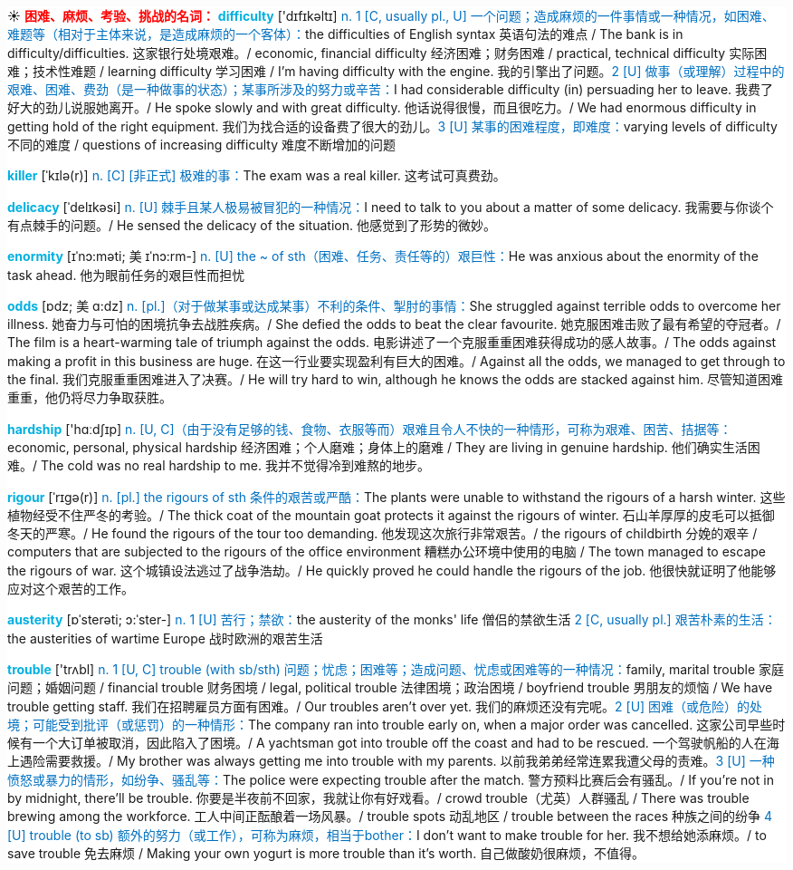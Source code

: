 ☀ <font color="red">**困难、麻烦、考验、挑战的名词：**</font>
<font color="sky blue">**difficulty**</font> ['dɪfɪkəltɪ] 
<font color="#0070c0">n. 1 [C, usually pl., U] 一个问题；造成麻烦的一件事情或一种情况，如困难、难题等（相对于主体来说，是造成麻烦的一个客体）：</font>the difficulties of English syntax 英语句法的难点 / The bank is in difficulty/difficulties. 这家银行处境艰难。/ economic, financial difficulty 经济困难；财务困难 / practical, technical difficulty 实际困难；技术性难题 / learning difficulty 学习困难 / I’m having difficulty with the engine. 我的引擎出了问题。<font color="#0070c0">2 [U] 做事（或理解）过程中的艰难、困难、费劲（是一种做事的状态）；某事所涉及的努力或辛苦：</font>I had considerable difficulty (in) persuading her to leave. 我费了好大的劲儿说服她离开。/ He spoke slowly and with great difficulty. 他话说得很慢，而且很吃力。/ We had enormous difficulty in getting hold of the right equipment. 我们为找合适的设备费了很大的劲儿。<font color="#0070c0">3 [U] 某事的困难程度，即难度：</font>varying levels of difficulty 不同的难度 / questions of increasing difficulty 难度不断增加的问题
                      
<font color="sky blue">**killer**</font> [ˈkɪlə(r)]
<font color="#0070c0">n. [C] [非正式] 极难的事：</font>The exam was a real killer. 这考试可真费劲。
           
<font color="sky blue">**delicacy**</font> [ˈdelɪkəsi]
<font color="#0070c0">n. [U] 棘手且某人极易被冒犯的一种情况：</font>I need to talk to you about a matter of some delicacy. 我需要与你谈个有点棘手的问题。/ He sensed the delicacy of the situation. 他感觉到了形势的微妙。

<font color="sky blue">**enormity**</font> [ɪˈnɔ:məti; 美 ɪˈnɔ:rm-]
<font color="#0070c0">n. [U] the ~ of sth（困难、任务、责任等的）艰巨性：</font>He was anxious about the enormity of the task ahead. 他为眼前任务的艰巨性而担忧

<font color="sky blue">**odds**</font> [ɒdz; 美 ɑ:dz]
<font color="#0070c0">n. [pl.]（对于做某事或达成某事）不利的条件、掣肘的事情：</font>She struggled against terrible odds to overcome her illness. 她奋力与可怕的困境抗争去战胜疾病。/ She defied the odds to beat the clear favourite. 她克服困难击败了最有希望的夺冠者。/ The film is a heart-warming tale of triumph against the odds. 电影讲述了一个克服重重困难获得成功的感人故事。/ The odds against making a profit in this business are huge. 在这一行业要实现盈利有巨大的困难。/ Against all the odds, we managed to get through to the final. 我们克服重重困难进入了决赛。/ He will try hard to win, although he knows the odds are stacked against him. 尽管知道困难重重，他仍将尽力争取获胜。

<font color="sky blue">**hardship**</font> ['hɑːdʃɪp] 
<font color="#0070c0">n. [U, C]（由于没有足够的钱、食物、衣服等而）艰难且令人不快的一种情形，可称为艰难、困苦、拮据等：</font>economic, personal, physical hardship 经济困难；个人磨难；身体上的磨难 / They are living in genuine hardship. 他们确实生活困难。/ The cold was no real hardship to me. 我并不觉得冷到难熬的地步。
                      
<font color="sky blue">**rigour**</font> [ˈrɪgə(r)]
<font color="#0070c0">n. [pl.] the rigours of sth 条件的艰苦或严酷：</font>The plants were unable to withstand the rigours of a harsh winter. 这些植物经受不住严冬的考验。/ The thick coat of the mountain goat protects it against the rigours of winter. 石山羊厚厚的皮毛可以抵御冬天的严寒。/ He found the rigours of the tour too demanding. 他发现这次旅行非常艰苦。/ the rigours of childbirth 分娩的艰辛 / computers that are subjected to the rigours of the office environment 糟糕办公环境中使用的电脑 / The town managed to escape the rigours of war. 这个城镇设法逃过了战争浩劫。/ He quickly proved he could handle the rigours of the job. 他很快就证明了他能够应对这个艰苦的工作。

<font color="sky blue">**austerity**</font> [ɒˈsterəti; ɔ:ˈster-]
<font color="#0070c0">n. 1 [U] 苦行；禁欲：</font>the austerity of the monks' life 僧侣的禁欲生活 <font color="#0070c0">2 [C, usually pl.] 艰苦朴素的生活：</font>the austerities of wartime Europe 战时欧洲的艰苦生活

<font color="sky blue">**trouble**</font> ['trʌbl] 
<font color="#0070c0">n. 1 [U, C] trouble (with sb/sth) 问题；忧虑；困难等；造成问题、忧虑或困难等的一种情况：</font>family, marital trouble 家庭问题；婚姻问题 / financial trouble 财务困境 / legal, political trouble 法律困境；政治困境 / boyfriend trouble 男朋友的烦恼 / We have trouble getting staff. 我们在招聘雇员方面有困难。/ Our troubles aren’t over yet. 我们的麻烦还没有完呢。<font color="#0070c0">2 [U] 困难（或危险）的处境；可能受到批评（或惩罚）的一种情形：</font>The company ran into trouble early on, when a major order was cancelled. 这家公司早些时候有一个大订单被取消，因此陷入了困境。/ A yachtsman got into trouble off the coast and had to be rescued. 一个驾驶帆船的人在海上遇险需要救援。/ My brother was always getting me into trouble with my parents. 以前我弟弟经常连累我遭父母的责难。<font color="#0070c0">3 [U] 一种愤怒或暴力的情形，如纷争、骚乱等：</font>The police were expecting trouble after the match. 警方预料比赛后会有骚乱。/ If you’re not in by midnight, there’ll be trouble. 你要是半夜前不回家，我就让你有好戏看。/ crowd trouble（尤英）人群骚乱 / There was trouble brewing among the workforce. 工人中间正酝酿着一场风暴。/ trouble spots 动乱地区 / trouble between the races 种族之间的纷争 <font color="#0070c0">4 [U] trouble (to sb) 额外的努力（或工作），可称为麻烦，相当于bother：</font>I don’t want to make trouble for her. 我不想给她添麻烦。/ to save trouble 免去麻烦 / Making your own yogurt is more trouble than it’s worth. 自己做酸奶很麻烦，不值得。

